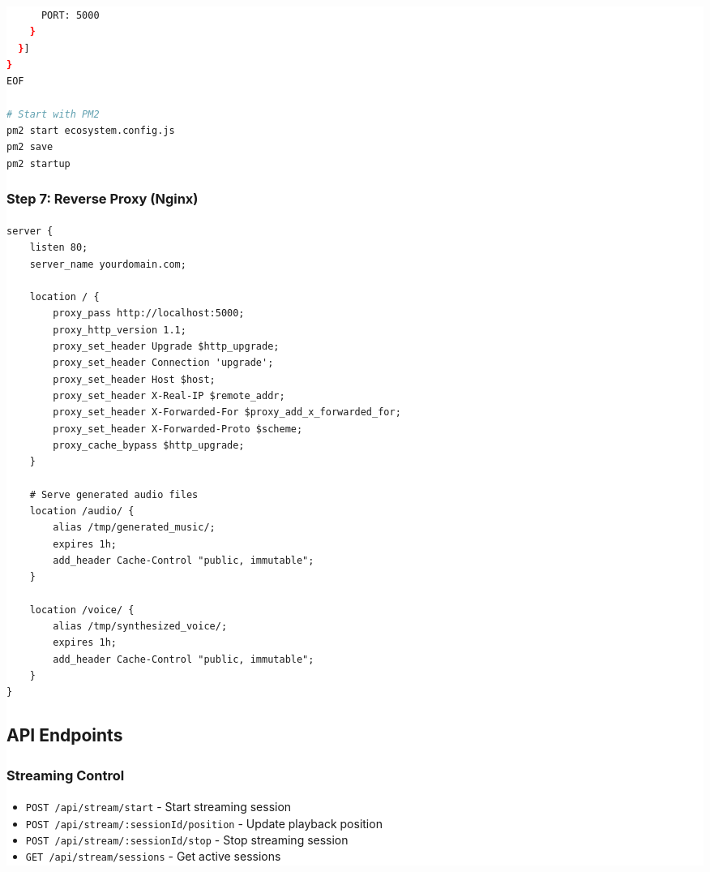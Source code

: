 ```bash
      PORT: 5000
    }
  }]
}
EOF

# Start with PM2
pm2 start ecosystem.config.js
pm2 save
pm2 startup
```

### Step 7: Reverse Proxy (Nginx)

```nginx
server {
    listen 80;
    server_name yourdomain.com;

    location / {
        proxy_pass http://localhost:5000;
        proxy_http_version 1.1;
        proxy_set_header Upgrade $http_upgrade;
        proxy_set_header Connection 'upgrade';
        proxy_set_header Host $host;
        proxy_set_header X-Real-IP $remote_addr;
        proxy_set_header X-Forwarded-For $proxy_add_x_forwarded_for;
        proxy_set_header X-Forwarded-Proto $scheme;
        proxy_cache_bypass $http_upgrade;
    }

    # Serve generated audio files
    location /audio/ {
        alias /tmp/generated_music/;
        expires 1h;
        add_header Cache-Control "public, immutable";
    }

    location /voice/ {
        alias /tmp/synthesized_voice/;
        expires 1h;
        add_header Cache-Control "public, immutable";
    }
}
```

## API Endpoints

### Streaming Control
- `POST /api/stream/start` - Start streaming session
- `POST /api/stream/:sessionId/position` - Update playback position
- `POST /api/stream/:sessionId/stop` - Stop streaming session
- `GET /api/stream/sessions` - Get active sessions
